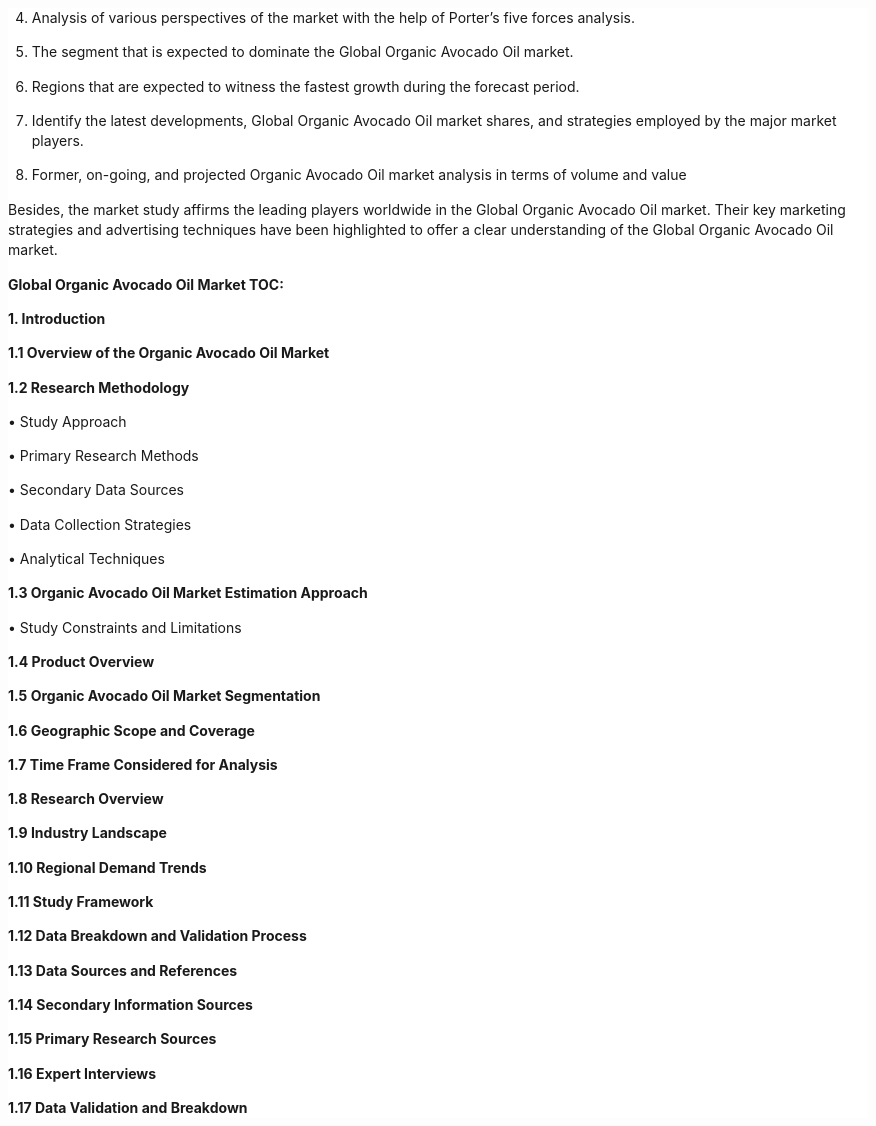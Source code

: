 4. Analysis of various perspectives of the market with the help of Porter’s five forces analysis.

5. The segment that is expected to dominate the Global Organic Avocado Oil market.

6. Regions that are expected to witness the fastest growth during the forecast period.

7. Identify the latest developments, Global Organic Avocado Oil market shares, and strategies employed by the major market players.

8. Former, on-going, and projected Organic Avocado Oil market analysis in terms of volume and value

Besides, the market study affirms the leading players worldwide in the Global Organic Avocado Oil market. Their key marketing strategies and advertising techniques have been highlighted to offer a clear understanding of the Global Organic Avocado Oil market.

<strong>Global Organic Avocado Oil Market TOC:</strong>

<strong>1. Introduction</strong>

<strong>1.1 Overview of the Organic Avocado Oil Market</strong>

<strong>1.2 Research Methodology</strong>

• Study Approach

• Primary Research Methods

• Secondary Data Sources

• Data Collection Strategies

• Analytical Techniques

<strong>1.3 Organic Avocado Oil Market Estimation Approach</strong>

• Study Constraints and Limitations

<strong>1.4 Product Overview</strong>

<strong>1.5 Organic Avocado Oil Market Segmentation</strong>

<strong>1.6 Geographic Scope and Coverage</strong>

<strong>1.7 Time Frame Considered for Analysis</strong>

<strong>1.8 Research Overview</strong>

<strong>1.9 Industry Landscape</strong>

<strong>1.10 Regional Demand Trends</strong>

<strong>1.11 Study Framework</strong>

<strong>1.12 Data Breakdown and Validation Process</strong>

<strong>1.13 Data Sources and References</strong>

<strong>1.14 Secondary Information Sources</strong>

<strong>1.15 Primary Research Sources</strong>

<strong>1.16 Expert Interviews</strong>

<strong>1.17 Data Validation and Breakdown</strong>

